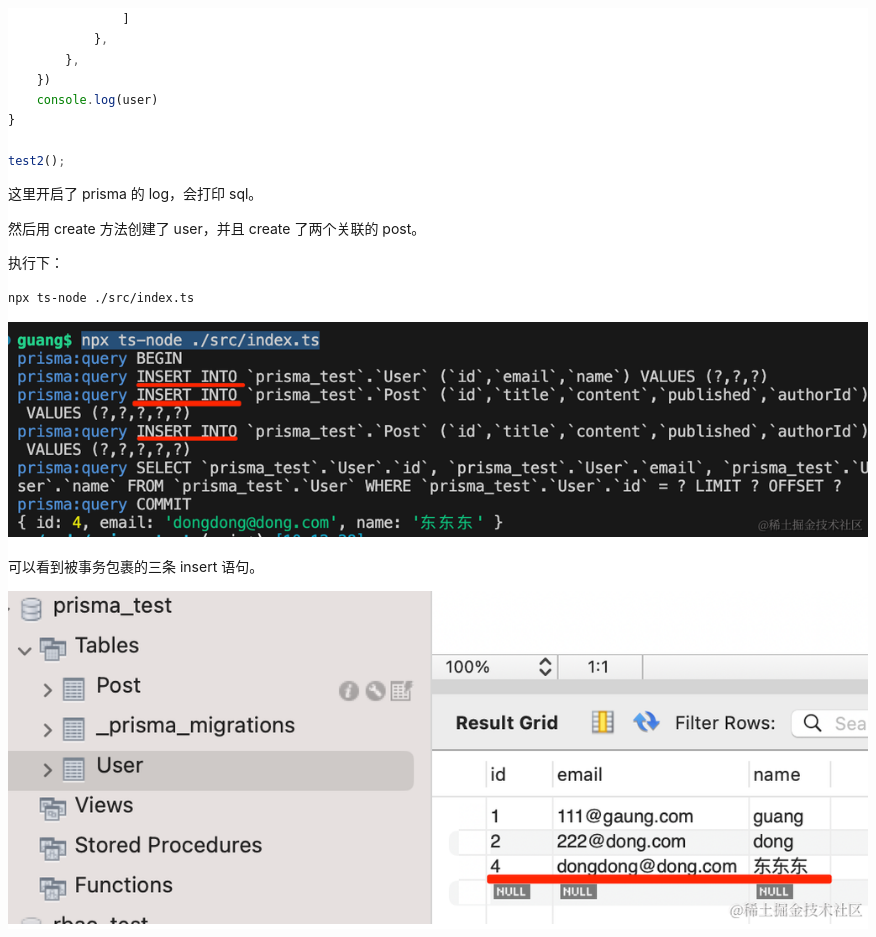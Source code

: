 ```javascript
                ]
            },
        },
    })
    console.log(user)
}

test2();
```
这里开启了 prisma 的 log，会打印 sql。

然后用 create 方法创建了 user，并且 create 了两个关联的 post。

执行下：

```
npx ts-node ./src/index.ts
```
![](./images/039031f5d85339b3d716adc62aedaf49.png )

可以看到被事务包裹的三条 insert 语句。

![](./images/aa0d750e210b36b6f727c4da66190fa8.png )